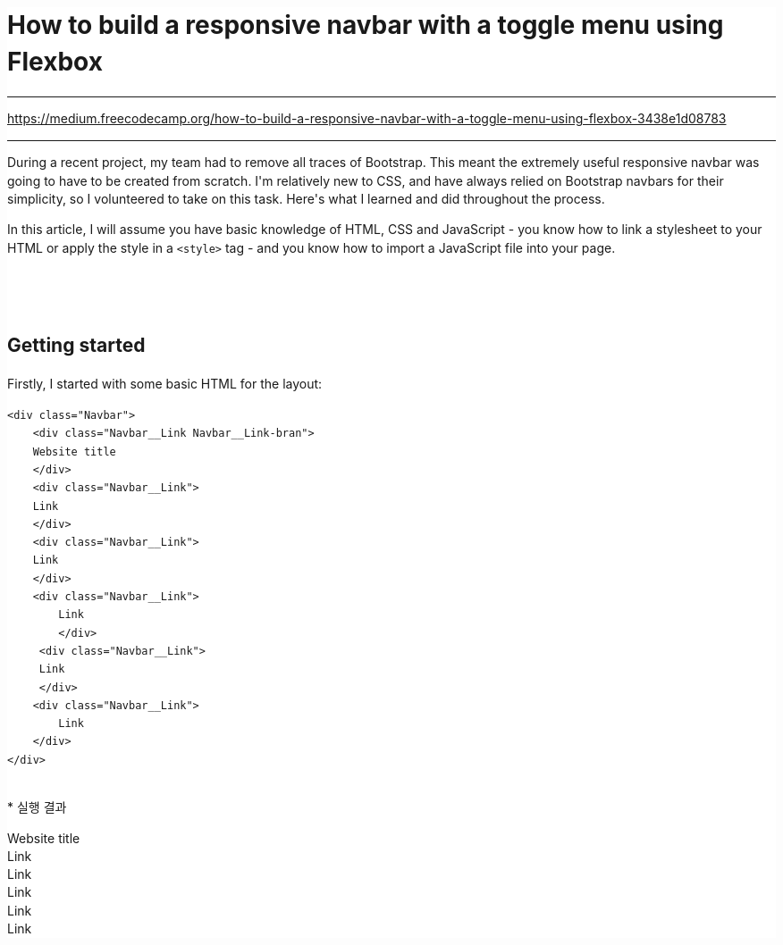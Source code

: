 # How to build a responsive navbar with a toggle menu using Flexbox

***

https://medium.freecodecamp.org/how-to-build-a-responsive-navbar-with-a-toggle-menu-using-flexbox-3438e1d08783

***

During a recent project, my team had to remove all traces of Bootstrap. This meant the extremely useful responsive navbar was going to have to be created from scratch. I'm relatively new to CSS, and have always relied on Bootstrap navbars for their simplicity, so I volunteered to take on this task. Here's what I learned and did throughout the process.

In this article, I will assume you have basic knowledge of HTML, CSS and JavaScript - you know how to link a stylesheet to your HTML or apply the style in a `<style>` tag - and you know how to import a JavaScript file into your page.

<br/><br/>

## Getting started

Firstly, I started with some basic HTML for the layout:

```
<div class="Navbar">
	<div class="Navbar__Link Navbar__Link-bran">
	Website title
	</div>
	<div class="Navbar__Link">
	Link
	</div>
	<div class="Navbar__Link">
	Link
	</div>
	<div class="Navbar__Link">
        Link
        </div>
 	 <div class="Navbar__Link">
   	 Link
  	 </div>
  	<div class="Navbar__Link">
    	Link
  	</div>
</div>
```

<br/>
* 실행 결과


Website title <br/>
Link<br/>
Link<br/>
Link<br/>
Link<br/>
Link<br/>
